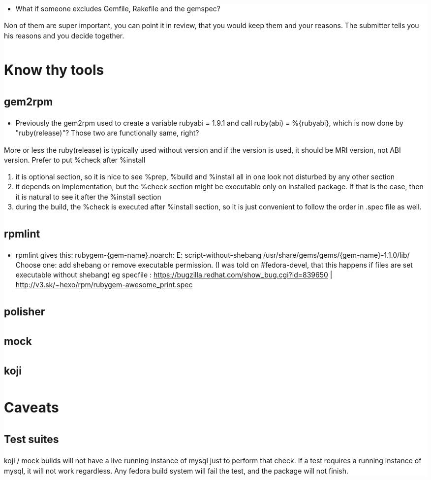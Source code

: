
- What if someone excludes Gemfile, Rakefile and the gemspec?

Non of them are super important, you can point it in review, that you would keep them and your reasons.
The submitter tells you his reasons and you decide together.

# Know thy tools

## gem2rpm

- Previously the gem2rpm used to create a variable rubyabi = 1.9.1 and call ruby(abi) = %{rubyabi}, which is now done by "ruby(release)"?
Those two are functionally same, right?

More or less the ruby(release) is typically used without version and if the version is used, it should be MRI version, not ABI version.
Prefer to put %check after %install

1) it is optional section, so it is nice to see %prep, %build and %install all in one look not disturbed by any other section
2) it depends on implementation, but the %check section might be executable only on installed package. If that is the case, then it is natural to see it after the %install section
3) during the build, the %check is executed after %install section, so it is just convenient to follow the order in .spec file as well.

## rpmlint

- rpmlint gives this: rubygem-{gem-name}.noarch: E: script-without-shebang /usr/share/gems/gems/{gem-name}-1.1.0/lib/
Choose one: add shebang or remove executable permission. (I was told on #fedora-devel, that this happens if files are set executable without shebang)
eg specfile : https://bugzilla.redhat.com/show_bug.cgi?id=839650 | http://v3.sk/~hexo/rpm/rubygem-awesome_print.spec

## polisher

## mock

## koji

# Caveats

## Test suites

koji / mock builds will not have a live running instance of mysql just to perform that check.
If a test requires a running instance of mysql, it will not work regardless.
Any fedora build system will fail the test, and the package will not finish.
